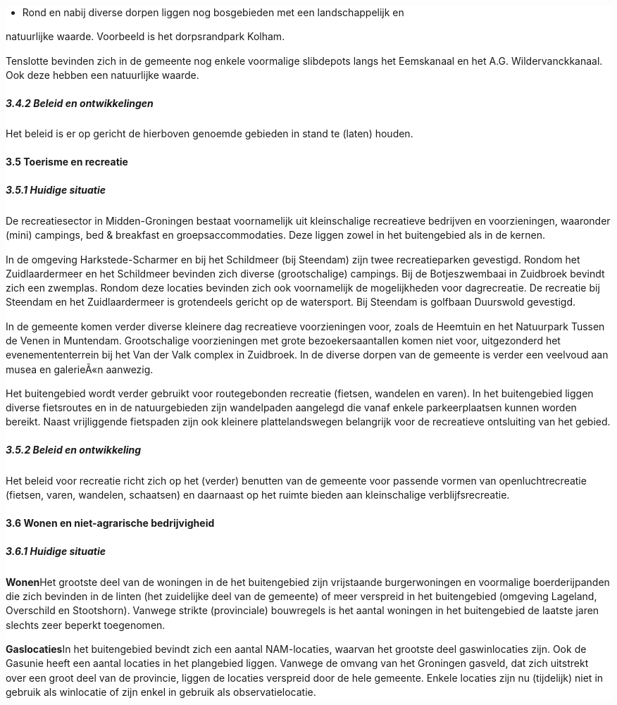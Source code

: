 * Rond en nabij diverse dorpen liggen nog bosgebieden met een landschappelijk en

natuurlijke waarde. Voorbeeld is het dorpsrandpark Kolham.

Tenslotte bevinden zich in de gemeente nog enkele voormalige slibdepots langs het Eemskanaal en het A.G. Wildervanckkanaal. Ook deze hebben een natuurlijke waarde.

##### 3\.4\.2 Beleid en ontwikkelingen

Het beleid is er op gericht de hierboven genoemde gebieden in stand te (laten) houden.

#### 3\.5 Toerisme en recreatie

##### 3\.5\.1 Huidige situatie

De recreatiesector in Midden\-Groningen bestaat voornamelijk uit kleinschalige recreatieve bedrijven en voorzieningen, waaronder (mini) campings, bed \& breakfast en groepsaccommodaties. Deze liggen zowel in het buitengebied als in de kernen.

In de omgeving Harkstede\-Scharmer en bij het Schildmeer (bij Steendam) zijn twee recreatieparken gevestigd. Rondom het Zuidlaardermeer en het Schildmeer bevinden zich diverse (grootschalige) campings. Bij de Botjeszwembaai in Zuidbroek bevindt zich een zwemplas. Rondom deze locaties bevinden zich ook voornamelijk de mogelijkheden voor dagrecreatie. De recreatie bij Steendam en het Zuidlaardermeer is grotendeels gericht op de watersport. Bij Steendam is golfbaan Duurswold gevestigd.

In de gemeente komen verder diverse kleinere dag recreatieve voorzieningen voor, zoals de Heemtuin en het Natuurpark Tussen de Venen in Muntendam. Grootschalige voorzieningen met grote bezoekersaantallen komen niet voor, uitgezonderd het evenemententerrein bij het Van der Valk complex in Zuidbroek. In de diverse dorpen van de gemeente is verder een veelvoud aan musea en galerieÃ«n aanwezig.

Het buitengebied wordt verder gebruikt voor routegebonden recreatie (fietsen, wandelen en varen). In het buitengebied liggen diverse fietsroutes en in de natuurgebieden zijn wandelpaden aangelegd die vanaf enkele parkeerplaatsen kunnen worden bereikt. Naast vrijliggende fietspaden zijn ook kleinere plattelandswegen belangrijk voor de recreatieve ontsluiting van het gebied.

##### 3\.5\.2 Beleid en ontwikkeling

Het beleid voor recreatie richt zich op het (verder) benutten van de gemeente voor passende vormen van openluchtrecreatie (fietsen, varen, wandelen, schaatsen) en daarnaast op het ruimte bieden aan kleinschalige verblijfsrecreatie.

#### 3\.6 Wonen en niet\-agrarische bedrijvigheid

##### 3\.6\.1 Huidige situatie

**Wonen**Het grootste deel van de woningen in de het buitengebied zijn vrijstaande burgerwoningen en voormalige boerderijpanden die zich bevinden in de linten (het zuidelijke deel van de gemeente) of meer verspreid in het buitengebied (omgeving Lageland, Overschild en Stootshorn). Vanwege strikte (provinciale) bouwregels is het aantal woningen in het buitengebied de laatste jaren slechts zeer beperkt toegenomen.

**Gaslocaties**In het buitengebied bevindt zich een aantal NAM\-locaties, waarvan het grootste deel gaswinlocaties zijn. Ook de Gasunie heeft een aantal locaties in het plangebied liggen. Vanwege de omvang van het Groningen gasveld, dat zich uitstrekt over een groot deel van de provincie, liggen de locaties verspreid door de hele gemeente. Enkele locaties zijn nu (tijdelijk) niet in gebruik als winlocatie of zijn enkel in gebruik als observatielocatie.
